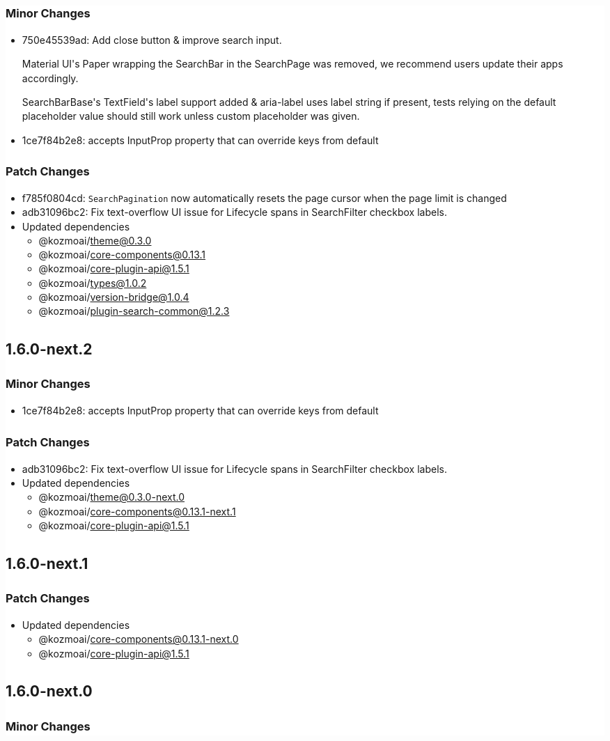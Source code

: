 ### Minor Changes

- 750e45539ad: Add close button & improve search input.

  Material UI's Paper wrapping the SearchBar in the SearchPage was removed, we recommend users update their apps accordingly.

  SearchBarBase's TextField's label support added & aria-label uses label string if present, tests relying on the default placeholder value should still work unless custom placeholder was given.

- 1ce7f84b2e8: <SearchBar/> accepts InputProp property that can override keys from default

### Patch Changes

- f785f0804cd: `SearchPagination` now automatically resets the page cursor when the page limit is changed
- adb31096bc2: Fix text-overflow UI issue for Lifecycle spans in SearchFilter checkbox labels.
- Updated dependencies
  - @kozmoai/theme@0.3.0
  - @kozmoai/core-components@0.13.1
  - @kozmoai/core-plugin-api@1.5.1
  - @kozmoai/types@1.0.2
  - @kozmoai/version-bridge@1.0.4
  - @kozmoai/plugin-search-common@1.2.3

## 1.6.0-next.2

### Minor Changes

- 1ce7f84b2e8: <SearchBar/> accepts InputProp property that can override keys from default

### Patch Changes

- adb31096bc2: Fix text-overflow UI issue for Lifecycle spans in SearchFilter checkbox labels.
- Updated dependencies
  - @kozmoai/theme@0.3.0-next.0
  - @kozmoai/core-components@0.13.1-next.1
  - @kozmoai/core-plugin-api@1.5.1

## 1.6.0-next.1

### Patch Changes

- Updated dependencies
  - @kozmoai/core-components@0.13.1-next.0
  - @kozmoai/core-plugin-api@1.5.1

## 1.6.0-next.0

### Minor Changes

